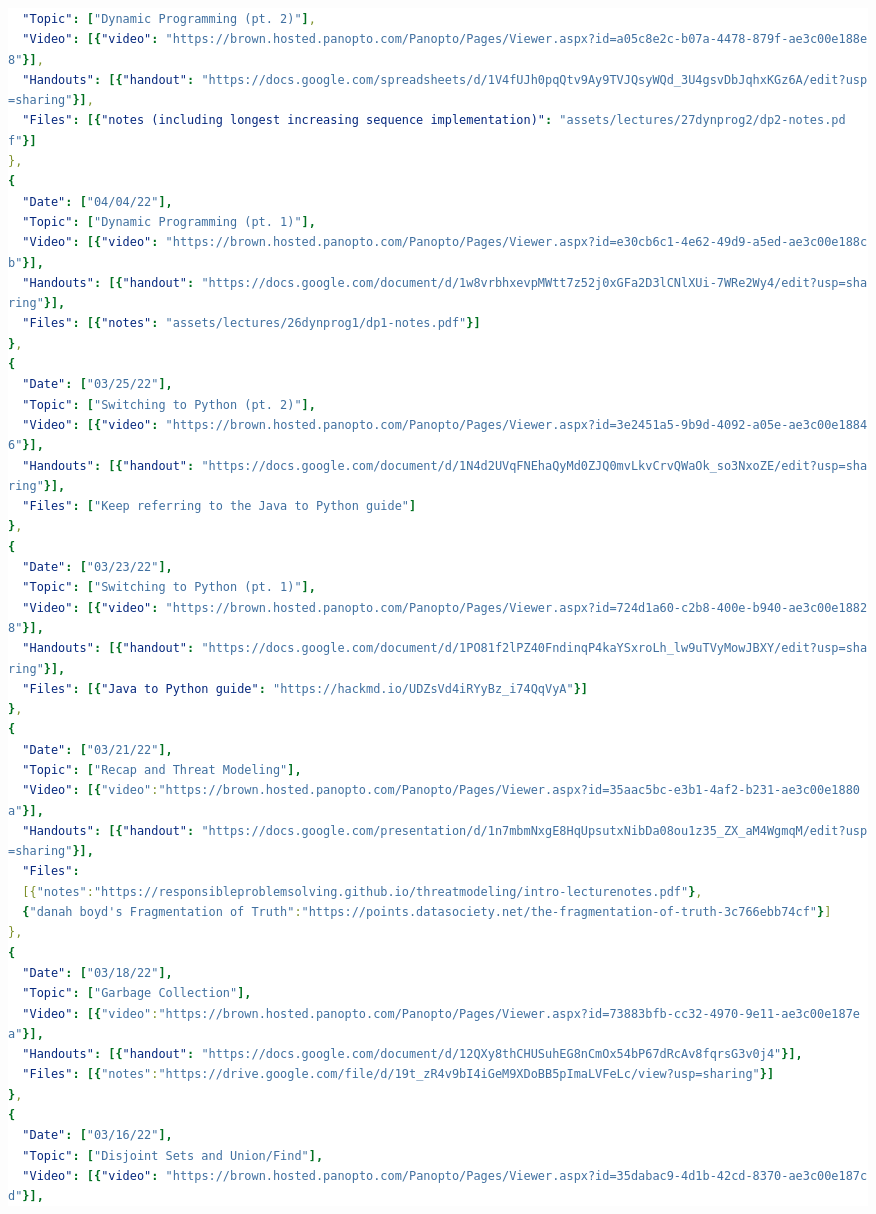 ```yaml
  "Topic": ["Dynamic Programming (pt. 2)"],
  "Video": [{"video": "https://brown.hosted.panopto.com/Panopto/Pages/Viewer.aspx?id=a05c8e2c-b07a-4478-879f-ae3c00e188e8"}],
  "Handouts": [{"handout": "https://docs.google.com/spreadsheets/d/1V4fUJh0pqQtv9Ay9TVJQsyWQd_3U4gsvDbJqhxKGz6A/edit?usp=sharing"}],
  "Files": [{"notes (including longest increasing sequence implementation)": "assets/lectures/27dynprog2/dp2-notes.pdf"}]
},
{
  "Date": ["04/04/22"],
  "Topic": ["Dynamic Programming (pt. 1)"],
  "Video": [{"video": "https://brown.hosted.panopto.com/Panopto/Pages/Viewer.aspx?id=e30cb6c1-4e62-49d9-a5ed-ae3c00e188cb"}],
  "Handouts": [{"handout": "https://docs.google.com/document/d/1w8vrbhxevpMWtt7z52j0xGFa2D3lCNlXUi-7WRe2Wy4/edit?usp=sharing"}],
  "Files": [{"notes": "assets/lectures/26dynprog1/dp1-notes.pdf"}]
},
{
  "Date": ["03/25/22"],
  "Topic": ["Switching to Python (pt. 2)"],
  "Video": [{"video": "https://brown.hosted.panopto.com/Panopto/Pages/Viewer.aspx?id=3e2451a5-9b9d-4092-a05e-ae3c00e18846"}],
  "Handouts": [{"handout": "https://docs.google.com/document/d/1N4d2UVqFNEhaQyMd0ZJQ0mvLkvCrvQWaOk_so3NxoZE/edit?usp=sharing"}],
  "Files": ["Keep referring to the Java to Python guide"]
},
{
  "Date": ["03/23/22"],
  "Topic": ["Switching to Python (pt. 1)"],
  "Video": [{"video": "https://brown.hosted.panopto.com/Panopto/Pages/Viewer.aspx?id=724d1a60-c2b8-400e-b940-ae3c00e18828"}],
  "Handouts": [{"handout": "https://docs.google.com/document/d/1PO81f2lPZ40FndinqP4kaYSxroLh_lw9uTVyMowJBXY/edit?usp=sharing"}],
  "Files": [{"Java to Python guide": "https://hackmd.io/UDZsVd4iRYyBz_i74QqVyA"}]
},
{
  "Date": ["03/21/22"],
  "Topic": ["Recap and Threat Modeling"],
  "Video": [{"video":"https://brown.hosted.panopto.com/Panopto/Pages/Viewer.aspx?id=35aac5bc-e3b1-4af2-b231-ae3c00e1880a"}],
  "Handouts": [{"handout": "https://docs.google.com/presentation/d/1n7mbmNxgE8HqUpsutxNibDa08ou1z35_ZX_aM4WgmqM/edit?usp=sharing"}],
  "Files":
  [{"notes":"https://responsibleproblemsolving.github.io/threatmodeling/intro-lecturenotes.pdf"},
  {"danah boyd's Fragmentation of Truth":"https://points.datasociety.net/the-fragmentation-of-truth-3c766ebb74cf"}]
},
{
  "Date": ["03/18/22"],
  "Topic": ["Garbage Collection"],
  "Video": [{"video":"https://brown.hosted.panopto.com/Panopto/Pages/Viewer.aspx?id=73883bfb-cc32-4970-9e11-ae3c00e187ea"}],
  "Handouts": [{"handout": "https://docs.google.com/document/d/12QXy8thCHUSuhEG8nCmOx54bP67dRcAv8fqrsG3v0j4"}],
  "Files": [{"notes":"https://drive.google.com/file/d/19t_zR4v9bI4iGeM9XDoBB5pImaLVFeLc/view?usp=sharing"}]
},
{
  "Date": ["03/16/22"],
  "Topic": ["Disjoint Sets and Union/Find"],
  "Video": [{"video": "https://brown.hosted.panopto.com/Panopto/Pages/Viewer.aspx?id=35dabac9-4d1b-42cd-8370-ae3c00e187cd"}],
```
